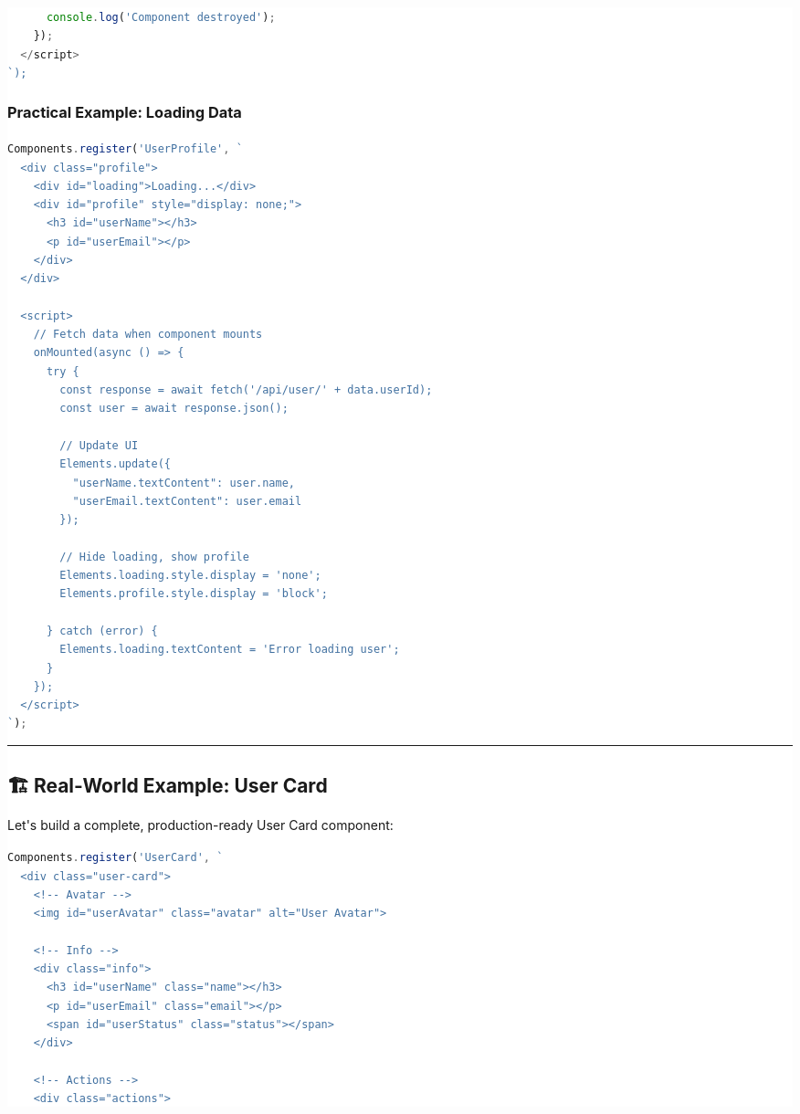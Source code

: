 ```javascript
      console.log('Component destroyed');
    });
  </script>
`);
```

### Practical Example: Loading Data

```javascript
Components.register('UserProfile', `
  <div class="profile">
    <div id="loading">Loading...</div>
    <div id="profile" style="display: none;">
      <h3 id="userName"></h3>
      <p id="userEmail"></p>
    </div>
  </div>
  
  <script>
    // Fetch data when component mounts
    onMounted(async () => {
      try {
        const response = await fetch('/api/user/' + data.userId);
        const user = await response.json();
        
        // Update UI
        Elements.update({
          "userName.textContent": user.name,
          "userEmail.textContent": user.email
        });
        
        // Hide loading, show profile
        Elements.loading.style.display = 'none';
        Elements.profile.style.display = 'block';
        
      } catch (error) {
        Elements.loading.textContent = 'Error loading user';
      }
    });
  </script>
`);
```

---

## 🏗️ Real-World Example: User Card

Let's build a complete, production-ready User Card component:

```javascript
Components.register('UserCard', `
  <div class="user-card">
    <!-- Avatar -->
    <img id="userAvatar" class="avatar" alt="User Avatar">
    
    <!-- Info -->
    <div class="info">
      <h3 id="userName" class="name"></h3>
      <p id="userEmail" class="email"></p>
      <span id="userStatus" class="status"></span>
    </div>
    
    <!-- Actions -->
    <div class="actions">
```